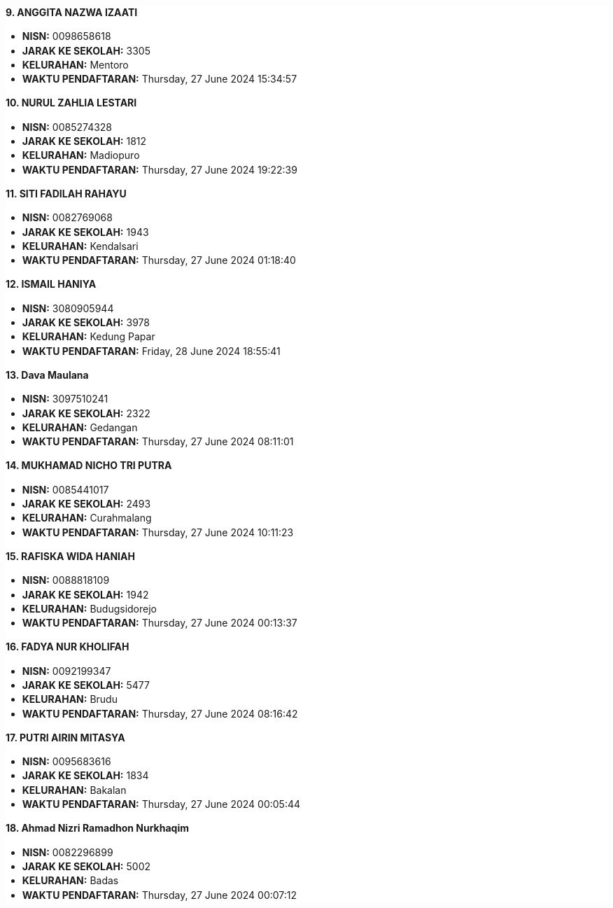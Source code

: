 **9. ANGGITA NAZWA IZAATI**
- **NISN:** 0098658618
- **JARAK KE SEKOLAH:** 3305
- **KELURAHAN:** Mentoro
- **WAKTU PENDAFTARAN:** Thursday, 27 June 2024 15:34:57

**10. NURUL ZAHLIA LESTARI**
- **NISN:** 0085274328
- **JARAK KE SEKOLAH:** 1812
- **KELURAHAN:** Madiopuro
- **WAKTU PENDAFTARAN:** Thursday, 27 June 2024 19:22:39

**11. SITI FADILAH RAHAYU**
- **NISN:** 0082769068
- **JARAK KE SEKOLAH:** 1943
- **KELURAHAN:** Kendalsari
- **WAKTU PENDAFTARAN:** Thursday, 27 June 2024 01:18:40

**12. ISMAIL HANIYA**
- **NISN:** 3080905944
- **JARAK KE SEKOLAH:** 3978
- **KELURAHAN:** Kedung Papar
- **WAKTU PENDAFTARAN:** Friday, 28 June 2024 18:55:41

**13. Dava Maulana**
- **NISN:** 3097510241
- **JARAK KE SEKOLAH:** 2322
- **KELURAHAN:** Gedangan
- **WAKTU PENDAFTARAN:** Thursday, 27 June 2024 08:11:01

**14. MUKHAMAD NICHO TRI PUTRA**
- **NISN:** 0085441017
- **JARAK KE SEKOLAH:** 2493
- **KELURAHAN:** Curahmalang
- **WAKTU PENDAFTARAN:** Thursday, 27 June 2024 10:11:23

**15. RAFISKA WIDA HANIAH**
- **NISN:** 0088818109
- **JARAK KE SEKOLAH:** 1942
- **KELURAHAN:** Budugsidorejo
- **WAKTU PENDAFTARAN:** Thursday, 27 June 2024 00:13:37

**16. FADYA NUR KHOLIFAH**
- **NISN:** 0092199347
- **JARAK KE SEKOLAH:** 5477
- **KELURAHAN:** Brudu
- **WAKTU PENDAFTARAN:** Thursday, 27 June 2024 08:16:42

**17. PUTRI AIRIN MITASYA**
- **NISN:** 0095683616
- **JARAK KE SEKOLAH:** 1834
- **KELURAHAN:** Bakalan
- **WAKTU PENDAFTARAN:** Thursday, 27 June 2024 00:05:44

**18. Ahmad Nizri Ramadhon Nurkhaqim**
- **NISN:** 0082296899
- **JARAK KE SEKOLAH:** 5002
- **KELURAHAN:** Badas
- **WAKTU PENDAFTARAN:** Thursday, 27 June 2024 00:07:12
